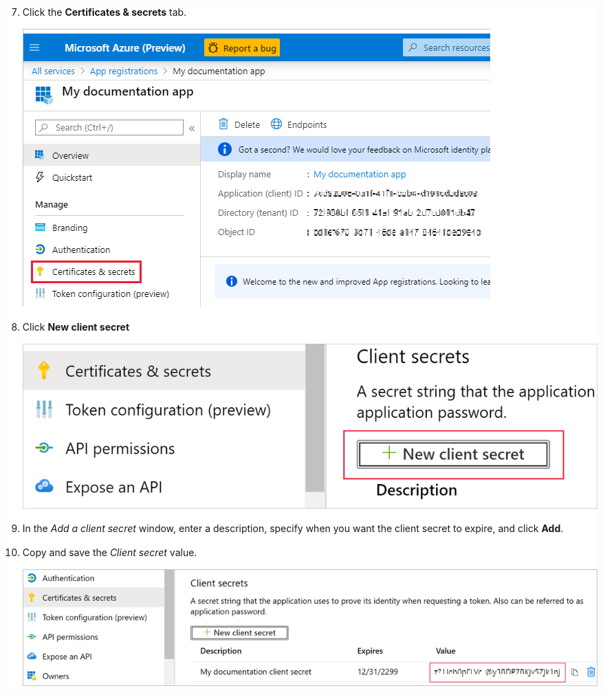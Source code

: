 
7. Click the **Certificates & secrets** tab.

     ![application ID](media/embed-service-principal/certificates-and-secrets.png)

8. Click **New client secret**

    ![new client secret](media/embed-service-principal/new-client-secret.png)

9. In the *Add a client secret* window, enter a description, specify when you want the client secret to expire, and click **Add**.

10. Copy and save the *Client secret* value.

    ![client secret value](media/embed-service-principal/client-secret-value.png)

